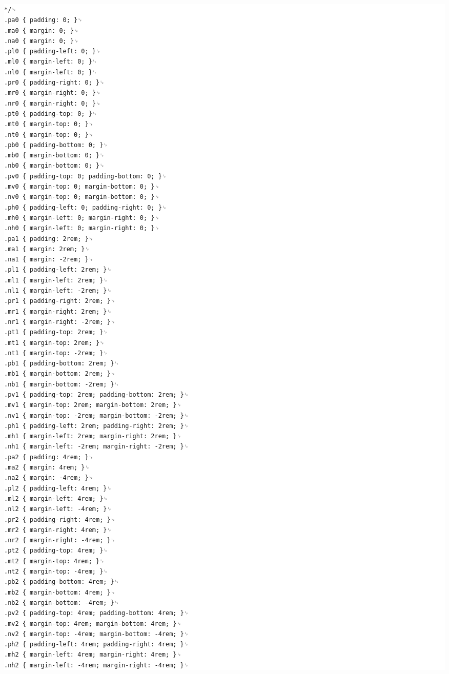     */␊
    .pa0 { padding: 0; }␊
    .ma0 { margin: 0; }␊
    .na0 { margin: 0; }␊
    .pl0 { padding-left: 0; }␊
    .ml0 { margin-left: 0; }␊
    .nl0 { margin-left: 0; }␊
    .pr0 { padding-right: 0; }␊
    .mr0 { margin-right: 0; }␊
    .nr0 { margin-right: 0; }␊
    .pt0 { padding-top: 0; }␊
    .mt0 { margin-top: 0; }␊
    .nt0 { margin-top: 0; }␊
    .pb0 { padding-bottom: 0; }␊
    .mb0 { margin-bottom: 0; }␊
    .nb0 { margin-bottom: 0; }␊
    .pv0 { padding-top: 0; padding-bottom: 0; }␊
    .mv0 { margin-top: 0; margin-bottom: 0; }␊
    .nv0 { margin-top: 0; margin-bottom: 0; }␊
    .ph0 { padding-left: 0; padding-right: 0; }␊
    .mh0 { margin-left: 0; margin-right: 0; }␊
    .nh0 { margin-left: 0; margin-right: 0; }␊
    .pa1 { padding: 2rem; }␊
    .ma1 { margin: 2rem; }␊
    .na1 { margin: -2rem; }␊
    .pl1 { padding-left: 2rem; }␊
    .ml1 { margin-left: 2rem; }␊
    .nl1 { margin-left: -2rem; }␊
    .pr1 { padding-right: 2rem; }␊
    .mr1 { margin-right: 2rem; }␊
    .nr1 { margin-right: -2rem; }␊
    .pt1 { padding-top: 2rem; }␊
    .mt1 { margin-top: 2rem; }␊
    .nt1 { margin-top: -2rem; }␊
    .pb1 { padding-bottom: 2rem; }␊
    .mb1 { margin-bottom: 2rem; }␊
    .nb1 { margin-bottom: -2rem; }␊
    .pv1 { padding-top: 2rem; padding-bottom: 2rem; }␊
    .mv1 { margin-top: 2rem; margin-bottom: 2rem; }␊
    .nv1 { margin-top: -2rem; margin-bottom: -2rem; }␊
    .ph1 { padding-left: 2rem; padding-right: 2rem; }␊
    .mh1 { margin-left: 2rem; margin-right: 2rem; }␊
    .nh1 { margin-left: -2rem; margin-right: -2rem; }␊
    .pa2 { padding: 4rem; }␊
    .ma2 { margin: 4rem; }␊
    .na2 { margin: -4rem; }␊
    .pl2 { padding-left: 4rem; }␊
    .ml2 { margin-left: 4rem; }␊
    .nl2 { margin-left: -4rem; }␊
    .pr2 { padding-right: 4rem; }␊
    .mr2 { margin-right: 4rem; }␊
    .nr2 { margin-right: -4rem; }␊
    .pt2 { padding-top: 4rem; }␊
    .mt2 { margin-top: 4rem; }␊
    .nt2 { margin-top: -4rem; }␊
    .pb2 { padding-bottom: 4rem; }␊
    .mb2 { margin-bottom: 4rem; }␊
    .nb2 { margin-bottom: -4rem; }␊
    .pv2 { padding-top: 4rem; padding-bottom: 4rem; }␊
    .mv2 { margin-top: 4rem; margin-bottom: 4rem; }␊
    .nv2 { margin-top: -4rem; margin-bottom: -4rem; }␊
    .ph2 { padding-left: 4rem; padding-right: 4rem; }␊
    .mh2 { margin-left: 4rem; margin-right: 4rem; }␊
    .nh2 { margin-left: -4rem; margin-right: -4rem; }␊
